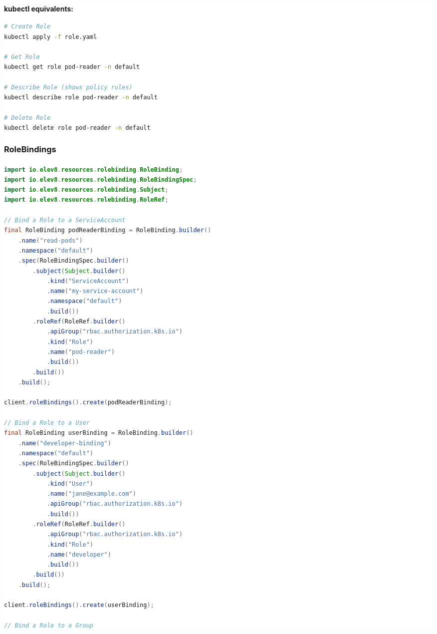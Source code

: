 **kubectl equivalents:**
```bash
# Create Role
kubectl apply -f role.yaml

# Get Role
kubectl get role pod-reader -n default

# Describe Role (shows policy rules)
kubectl describe role pod-reader -n default

# Delete Role
kubectl delete role pod-reader -n default
```

### RoleBindings

```java
import io.elev8.resources.rolebinding.RoleBinding;
import io.elev8.resources.rolebinding.RoleBindingSpec;
import io.elev8.resources.rolebinding.Subject;
import io.elev8.resources.rolebinding.RoleRef;

// Bind a Role to a ServiceAccount
final RoleBinding podReaderBinding = RoleBinding.builder()
    .name("read-pods")
    .namespace("default")
    .spec(RoleBindingSpec.builder()
        .subject(Subject.builder()
            .kind("ServiceAccount")
            .name("my-service-account")
            .namespace("default")
            .build())
        .roleRef(RoleRef.builder()
            .apiGroup("rbac.authorization.k8s.io")
            .kind("Role")
            .name("pod-reader")
            .build())
        .build())
    .build();

client.roleBindings().create(podReaderBinding);

// Bind a Role to a User
final RoleBinding userBinding = RoleBinding.builder()
    .name("developer-binding")
    .namespace("default")
    .spec(RoleBindingSpec.builder()
        .subject(Subject.builder()
            .kind("User")
            .name("jane@example.com")
            .apiGroup("rbac.authorization.k8s.io")
            .build())
        .roleRef(RoleRef.builder()
            .apiGroup("rbac.authorization.k8s.io")
            .kind("Role")
            .name("developer")
            .build())
        .build())
    .build();

client.roleBindings().create(userBinding);

// Bind a Role to a Group
```